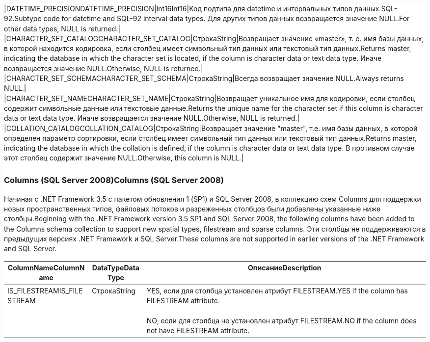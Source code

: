 |<span data-ttu-id="e50a4-415">DATETIME_PRECISION</span><span class="sxs-lookup"><span data-stu-id="e50a4-415">DATETIME_PRECISION</span></span>|<span data-ttu-id="e50a4-416">Int16</span><span class="sxs-lookup"><span data-stu-id="e50a4-416">Int16</span></span>|<span data-ttu-id="e50a4-417">Код подтипа для datetime и интервальных типов данных SQL-92.</span><span class="sxs-lookup"><span data-stu-id="e50a4-417">Subtype code for datetime and SQL-92 interval data types.</span></span> <span data-ttu-id="e50a4-418">Для других типов данных возвращается значение NULL.</span><span class="sxs-lookup"><span data-stu-id="e50a4-418">For other data types, NULL is returned.</span></span>|  
|<span data-ttu-id="e50a4-419">CHARACTER_SET_CATALOG</span><span class="sxs-lookup"><span data-stu-id="e50a4-419">CHARACTER_SET_CATALOG</span></span>|<span data-ttu-id="e50a4-420">Строка</span><span class="sxs-lookup"><span data-stu-id="e50a4-420">String</span></span>|<span data-ttu-id="e50a4-421">Возвращает значение «master», т. е. имя базы данных, в которой находится кодировка, если столбец имеет символьный тип данных или текстовый тип данных.</span><span class="sxs-lookup"><span data-stu-id="e50a4-421">Returns master, indicating the database in which the character set is located, if the column is character data or text data type.</span></span> <span data-ttu-id="e50a4-422">Иначе возвращается значение NULL.</span><span class="sxs-lookup"><span data-stu-id="e50a4-422">Otherwise, NULL is returned.</span></span>|  
|<span data-ttu-id="e50a4-423">CHARACTER_SET_SCHEMA</span><span class="sxs-lookup"><span data-stu-id="e50a4-423">CHARACTER_SET_SCHEMA</span></span>|<span data-ttu-id="e50a4-424">Строка</span><span class="sxs-lookup"><span data-stu-id="e50a4-424">String</span></span>|<span data-ttu-id="e50a4-425">Всегда возвращает значение NULL.</span><span class="sxs-lookup"><span data-stu-id="e50a4-425">Always returns NULL.</span></span>|  
|<span data-ttu-id="e50a4-426">CHARACTER_SET_NAME</span><span class="sxs-lookup"><span data-stu-id="e50a4-426">CHARACTER_SET_NAME</span></span>|<span data-ttu-id="e50a4-427">Строка</span><span class="sxs-lookup"><span data-stu-id="e50a4-427">String</span></span>|<span data-ttu-id="e50a4-428">Возвращает уникальное имя для кодировки, если столбец содержит символьные данные или текстовые данные.</span><span class="sxs-lookup"><span data-stu-id="e50a4-428">Returns the unique name for the character set if this column is character data or text data type.</span></span> <span data-ttu-id="e50a4-429">Иначе возвращается значение NULL.</span><span class="sxs-lookup"><span data-stu-id="e50a4-429">Otherwise, NULL is returned.</span></span>|  
|<span data-ttu-id="e50a4-430">COLLATION_CATALOG</span><span class="sxs-lookup"><span data-stu-id="e50a4-430">COLLATION_CATALOG</span></span>|<span data-ttu-id="e50a4-431">Строка</span><span class="sxs-lookup"><span data-stu-id="e50a4-431">String</span></span>|<span data-ttu-id="e50a4-432">Возвращает значение "master", т.е. имя базы данных, в которой определен параметр сортировки, если столбец имеет символьный тип данных или текстовый тип данных.</span><span class="sxs-lookup"><span data-stu-id="e50a4-432">Returns master, indicating the database in which the collation is defined, if the column is character data or text data type.</span></span> <span data-ttu-id="e50a4-433">В противном случае этот столбец содержит значение NULL.</span><span class="sxs-lookup"><span data-stu-id="e50a4-433">Otherwise, this column is NULL.</span></span>|  
  
### <a name="columns-sql-server-2008"></a><span data-ttu-id="e50a4-434">Columns (SQL Server 2008)</span><span class="sxs-lookup"><span data-stu-id="e50a4-434">Columns (SQL Server 2008)</span></span>  

 <span data-ttu-id="e50a4-435">Начиная с .NET Framework 3.5 с пакетом обновления 1 (SP1) и SQL Server 2008, в коллекцию схем Columns для поддержки новых пространственных типов, файловых потоков и разреженных столбцов были добавлены указанные ниже столбцы.</span><span class="sxs-lookup"><span data-stu-id="e50a4-435">Beginning with the .NET Framework version 3.5 SP1 and SQL Server 2008, the following columns have been added to the Columns schema collection to support new spatial types, filestream and sparse columns.</span></span> <span data-ttu-id="e50a4-436">Эти столбцы не поддерживаются в предыдущих версиях .NET Framework и SQL Server.</span><span class="sxs-lookup"><span data-stu-id="e50a4-436">These columns are not supported in earlier versions of the .NET Framework and SQL Server.</span></span>  
  
|<span data-ttu-id="e50a4-437">ColumnName</span><span class="sxs-lookup"><span data-stu-id="e50a4-437">ColumnName</span></span>|<span data-ttu-id="e50a4-438">DataType</span><span class="sxs-lookup"><span data-stu-id="e50a4-438">DataType</span></span>|<span data-ttu-id="e50a4-439">Описание</span><span class="sxs-lookup"><span data-stu-id="e50a4-439">Description</span></span>|  
|----------------|--------------|-----------------|  
|<span data-ttu-id="e50a4-440">IS_FILESTREAM</span><span class="sxs-lookup"><span data-stu-id="e50a4-440">IS_FILESTREAM</span></span>|<span data-ttu-id="e50a4-441">Строка</span><span class="sxs-lookup"><span data-stu-id="e50a4-441">String</span></span>|<span data-ttu-id="e50a4-442">YES, если для столбца установлен атрибут FILESTREAM.</span><span class="sxs-lookup"><span data-stu-id="e50a4-442">YES if the column has FILESTREAM attribute.</span></span><br /><br /> <span data-ttu-id="e50a4-443">NO, если для столбца не установлен атрибут FILESTREAM.</span><span class="sxs-lookup"><span data-stu-id="e50a4-443">NO if the column does not have FILESTREAM attribute.</span></span>|  